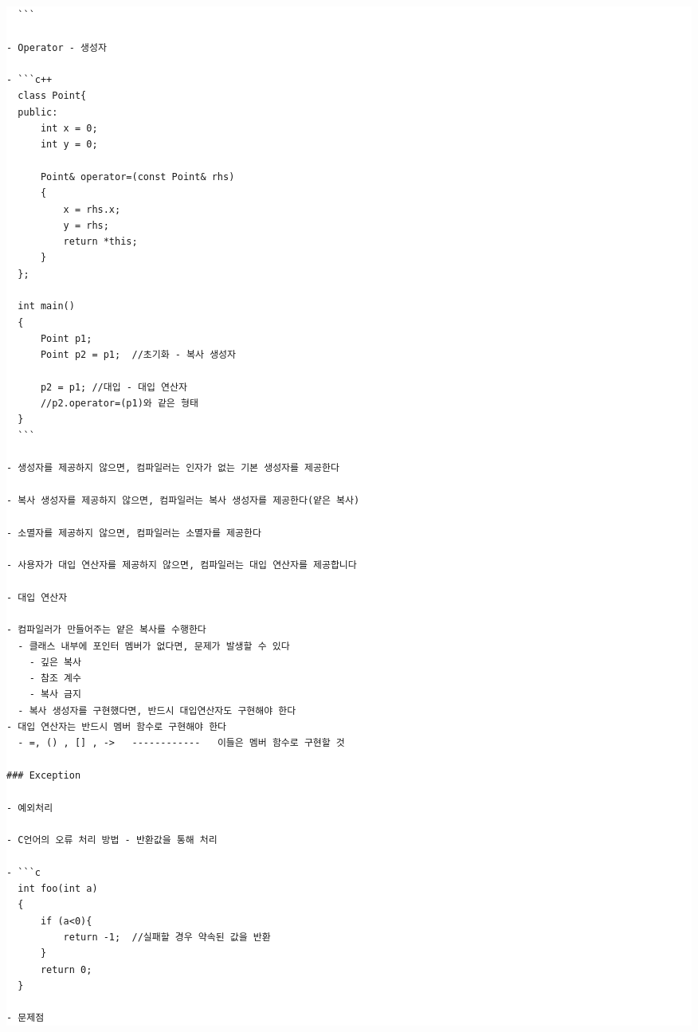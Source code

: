   ```
    ```

- Operator - 생성자

  - ```c++
    class Point{
    public:
        int x = 0;
        int y = 0;
        
        Point& operator=(const Point& rhs)
        {
            x = rhs.x;
            y = rhs;
            return *this;
        }
    };
    
    int main()
    {
        Point p1;
        Point p2 = p1;	//초기화 - 복사 생성자
        
        p2 = p1; //대입 - 대입 연산자
        //p2.operator=(p1)와 같은 형태
    }
    ```

  - 생성자를 제공하지 않으면, 컴파일러는 인자가 없는 기본 생성자를 제공한다

  - 복사 생성자를 제공하지 않으면, 컴파일러는 복사 생성자를 제공한다(얕은 복사)

  - 소멸자를 제공하지 않으면, 컴파일러는 소멸자를 제공한다

  - 사용자가 대입 연산자를 제공하지 않으면, 컴파일러는 대입 연산자를 제공합니다

- 대입 연산자

  - 컴파일러가 만들어주는 얕은 복사를 수행한다
    - 클래스 내부에 포인터 멤버가 없다면, 문제가 발생할 수 있다
      - 깊은 복사
      - 참조 계수
      - 복사 금지
    - 복사 생성자를 구현했다면, 반드시 대입연산자도 구현해야 한다
  - 대입 연산자는 반드시 멤버 함수로 구현해야 한다
    - =, () , [] , ->   ------------   이들은 멤버 함수로 구현할 것

### Exception

- 예외처리

  - C언어의 오류 처리 방법 - 반환값을 통해 처리

  - ```c
    int foo(int a)
    {
        if (a<0){
            return -1;	//실패할 경우 약속된 값을 반환
        }
        return 0;
    }

  - 문제점
  ```